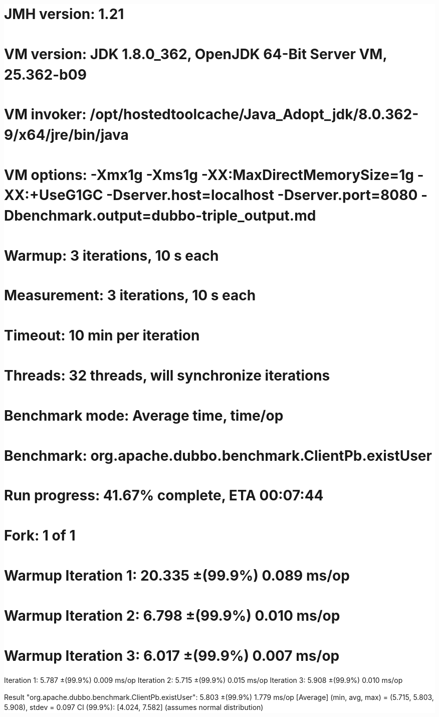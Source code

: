
# JMH version: 1.21
# VM version: JDK 1.8.0_362, OpenJDK 64-Bit Server VM, 25.362-b09
# VM invoker: /opt/hostedtoolcache/Java_Adopt_jdk/8.0.362-9/x64/jre/bin/java
# VM options: -Xmx1g -Xms1g -XX:MaxDirectMemorySize=1g -XX:+UseG1GC -Dserver.host=localhost -Dserver.port=8080 -Dbenchmark.output=dubbo-triple_output.md
# Warmup: 3 iterations, 10 s each
# Measurement: 3 iterations, 10 s each
# Timeout: 10 min per iteration
# Threads: 32 threads, will synchronize iterations
# Benchmark mode: Average time, time/op
# Benchmark: org.apache.dubbo.benchmark.ClientPb.existUser

# Run progress: 41.67% complete, ETA 00:07:44
# Fork: 1 of 1
# Warmup Iteration   1: 20.335 ±(99.9%) 0.089 ms/op
# Warmup Iteration   2: 6.798 ±(99.9%) 0.010 ms/op
# Warmup Iteration   3: 6.017 ±(99.9%) 0.007 ms/op
Iteration   1: 5.787 ±(99.9%) 0.009 ms/op
Iteration   2: 5.715 ±(99.9%) 0.015 ms/op
Iteration   3: 5.908 ±(99.9%) 0.010 ms/op


Result "org.apache.dubbo.benchmark.ClientPb.existUser":
  5.803 ±(99.9%) 1.779 ms/op [Average]
  (min, avg, max) = (5.715, 5.803, 5.908), stdev = 0.097
  CI (99.9%): [4.024, 7.582] (assumes normal distribution)
